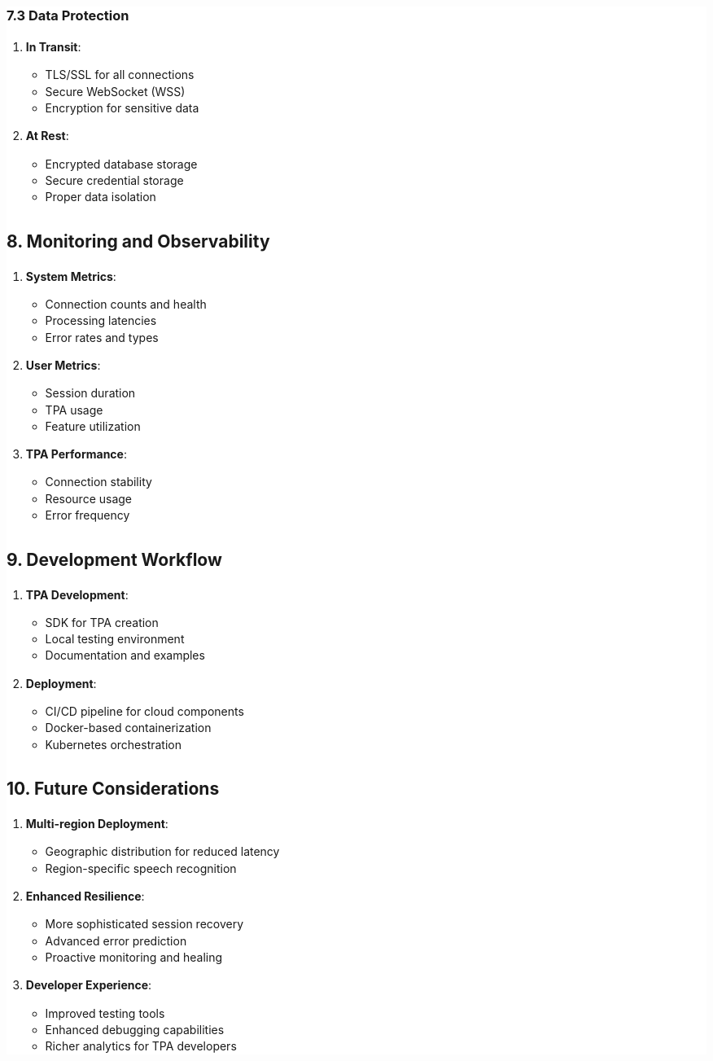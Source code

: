 ### 7.3 Data Protection

1. **In Transit**:
   - TLS/SSL for all connections
   - Secure WebSocket (WSS)
   - Encryption for sensitive data

2. **At Rest**:
   - Encrypted database storage
   - Secure credential storage
   - Proper data isolation

## 8. Monitoring and Observability

1. **System Metrics**:
   - Connection counts and health
   - Processing latencies
   - Error rates and types

2. **User Metrics**:
   - Session duration
   - TPA usage
   - Feature utilization

3. **TPA Performance**:
   - Connection stability
   - Resource usage
   - Error frequency

## 9. Development Workflow

1. **TPA Development**:
   - SDK for TPA creation
   - Local testing environment
   - Documentation and examples

2. **Deployment**:
   - CI/CD pipeline for cloud components
   - Docker-based containerization
   - Kubernetes orchestration

## 10. Future Considerations

1. **Multi-region Deployment**:
   - Geographic distribution for reduced latency
   - Region-specific speech recognition

2. **Enhanced Resilience**:
   - More sophisticated session recovery
   - Advanced error prediction
   - Proactive monitoring and healing

3. **Developer Experience**:
   - Improved testing tools
   - Enhanced debugging capabilities
   - Richer analytics for TPA developers